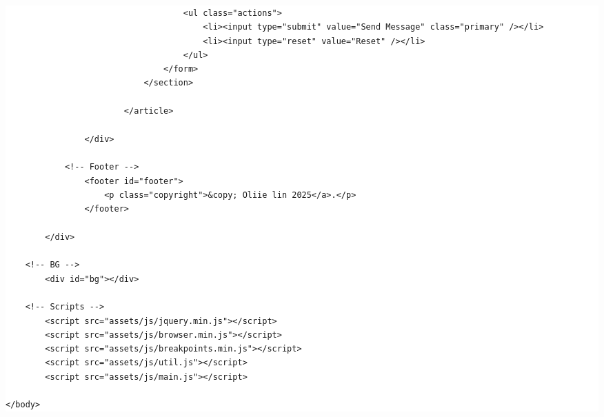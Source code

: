 										<ul class="actions">
											<li><input type="submit" value="Send Message" class="primary" /></li>
											<li><input type="reset" value="Reset" /></li>
										</ul>
									</form>
								</section>

							</article>

					</div>

				<!-- Footer -->
					<footer id="footer">
						<p class="copyright">&copy; Oliie lin 2025</a>.</p>
					</footer>

			</div>

		<!-- BG -->
			<div id="bg"></div>

		<!-- Scripts -->
			<script src="assets/js/jquery.min.js"></script>
			<script src="assets/js/browser.min.js"></script>
			<script src="assets/js/breakpoints.min.js"></script>
			<script src="assets/js/util.js"></script>
			<script src="assets/js/main.js"></script>

	</body>
</html>
